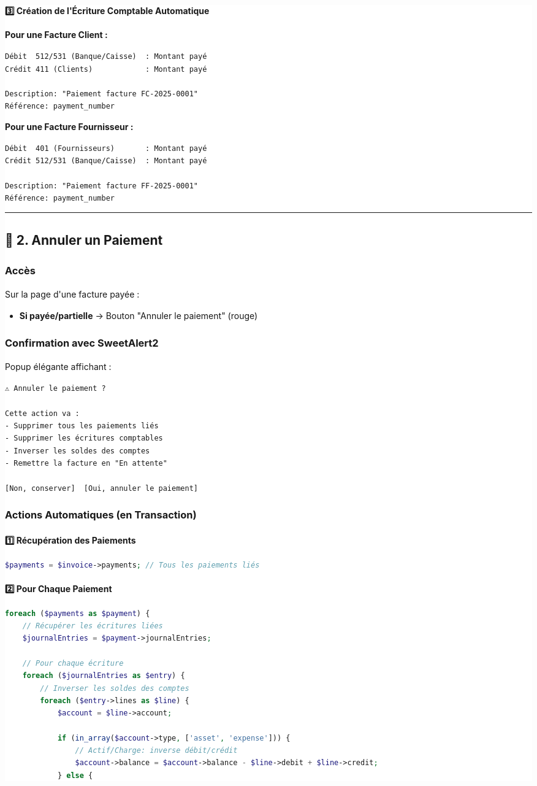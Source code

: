 #### 3️⃣ Création de l'Écriture Comptable Automatique

**Pour une Facture Client :**
```
Débit  512/531 (Banque/Caisse)  : Montant payé
Crédit 411 (Clients)            : Montant payé

Description: "Paiement facture FC-2025-0001"
Référence: payment_number
```

**Pour une Facture Fournisseur :**
```
Débit  401 (Fournisseurs)       : Montant payé
Crédit 512/531 (Banque/Caisse)  : Montant payé

Description: "Paiement facture FF-2025-0001"
Référence: payment_number
```

---

## 🔄 2. Annuler un Paiement

### Accès
Sur la page d'une facture payée :
- **Si payée/partielle** → Bouton "Annuler le paiement" (rouge)

### Confirmation avec SweetAlert2
Popup élégante affichant :
```
⚠️ Annuler le paiement ?

Cette action va :
- Supprimer tous les paiements liés
- Supprimer les écritures comptables
- Inverser les soldes des comptes
- Remettre la facture en "En attente"

[Non, conserver]  [Oui, annuler le paiement]
```

### Actions Automatiques (en Transaction)

#### 1️⃣ Récupération des Paiements
```php
$payments = $invoice->payments; // Tous les paiements liés
```

#### 2️⃣ Pour Chaque Paiement
```php
foreach ($payments as $payment) {
    // Récupérer les écritures liées
    $journalEntries = $payment->journalEntries;
    
    // Pour chaque écriture
    foreach ($journalEntries as $entry) {
        // Inverser les soldes des comptes
        foreach ($entry->lines as $line) {
            $account = $line->account;
            
            if (in_array($account->type, ['asset', 'expense'])) {
                // Actif/Charge: inverse débit/crédit
                $account->balance = $account->balance - $line->debit + $line->credit;
            } else {
```